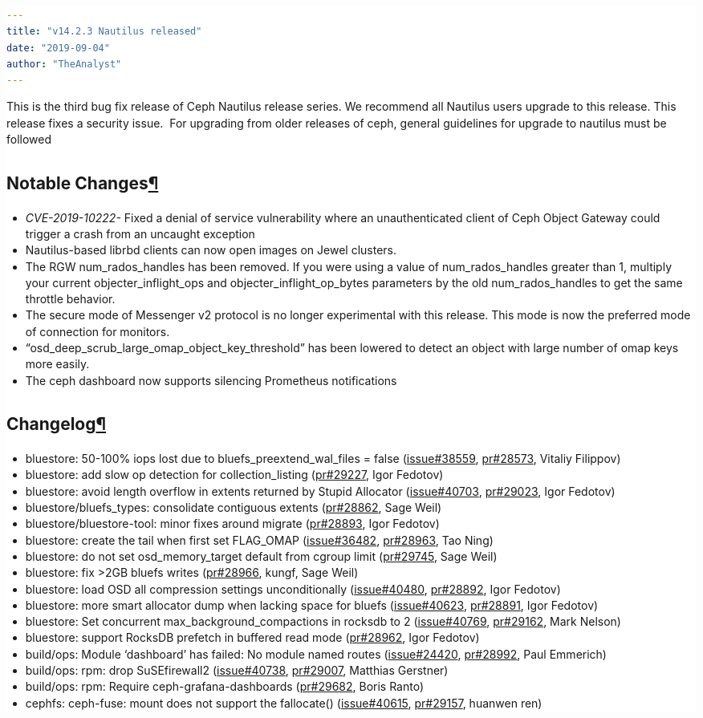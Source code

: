 ```yaml
---
title: "v14.2.3 Nautilus released"
date: "2019-09-04"
author: "TheAnalyst"
---
```


This is the third bug fix release of Ceph Nautilus release series. We recommend all Nautilus users upgrade to this release. This release fixes a security issue.  For upgrading from older releases of ceph, general guidelines for upgrade to nautilus must be followed

## Notable Changes[¶](#notable-changes "Permalink to this headline")

- _CVE-2019-10222-_ Fixed a denial of service vulnerability where an unauthenticated client of Ceph Object Gateway could trigger a crash from an uncaught exception
- Nautilus-based librbd clients can now open images on Jewel clusters.
- The RGW num\_rados\_handles has been removed. If you were using a value of num\_rados\_handles greater than 1, multiply your current objecter\_inflight\_ops and objecter\_inflight\_op\_bytes parameters by the old num\_rados\_handles to get the same throttle behavior.
- The secure mode of Messenger v2 protocol is no longer experimental with this release. This mode is now the preferred mode of connection for monitors.
- “osd\_deep\_scrub\_large\_omap\_object\_key\_threshold” has been lowered to detect an object with large number of omap keys more easily.
- The ceph dashboard now supports silencing Prometheus notifications

## Changelog[¶](#changelog "Permalink to this headline")

- bluestore: 50-100% iops lost due to bluefs\_preextend\_wal\_files = false ([issue#38559](http://tracker.ceph.com/issues/38559), [pr#28573](https://github.com/ceph/ceph/pull/28573), Vitaliy Filippov)
- bluestore: add slow op detection for collection\_listing ([pr#29227](https://github.com/ceph/ceph/pull/29227), Igor Fedotov)
- bluestore: avoid length overflow in extents returned by Stupid Allocator ([issue#40703](http://tracker.ceph.com/issues/40703), [pr#29023](https://github.com/ceph/ceph/pull/29023), Igor Fedotov)
- bluestore/bluefs\_types: consolidate contiguous extents ([pr#28862](https://github.com/ceph/ceph/pull/28862), Sage Weil)
- bluestore/bluestore-tool: minor fixes around migrate ([pr#28893](https://github.com/ceph/ceph/pull/28893), Igor Fedotov)
- bluestore: create the tail when first set FLAG\_OMAP ([issue#36482](http://tracker.ceph.com/issues/36482), [pr#28963](https://github.com/ceph/ceph/pull/28963), Tao Ning)
- bluestore: do not set osd\_memory\_target default from cgroup limit ([pr#29745](https://github.com/ceph/ceph/pull/29745), Sage Weil)
- bluestore: fix >2GB bluefs writes ([pr#28966](https://github.com/ceph/ceph/pull/28966), kungf, Sage Weil)
- bluestore: load OSD all compression settings unconditionally ([issue#40480](http://tracker.ceph.com/issues/40480), [pr#28892](https://github.com/ceph/ceph/pull/28892), Igor Fedotov)
- bluestore: more smart allocator dump when lacking space for bluefs ([issue#40623](http://tracker.ceph.com/issues/40623), [pr#28891](https://github.com/ceph/ceph/pull/28891), Igor Fedotov)
- bluestore: Set concurrent max\_background\_compactions in rocksdb to 2 ([issue#40769](http://tracker.ceph.com/issues/40769), [pr#29162](https://github.com/ceph/ceph/pull/29162), Mark Nelson)
- bluestore: support RocksDB prefetch in buffered read mode ([pr#28962](https://github.com/ceph/ceph/pull/28962), Igor Fedotov)
- build/ops: Module ‘dashboard’ has failed: No module named routes ([issue#24420](http://tracker.ceph.com/issues/24420), [pr#28992](https://github.com/ceph/ceph/pull/28992), Paul Emmerich)
- build/ops: rpm: drop SuSEfirewall2 ([issue#40738](http://tracker.ceph.com/issues/40738), [pr#29007](https://github.com/ceph/ceph/pull/29007), Matthias Gerstner)
- build/ops: rpm: Require ceph-grafana-dashboards ([pr#29682](https://github.com/ceph/ceph/pull/29682), Boris Ranto)
- cephfs: ceph-fuse: mount does not support the fallocate() ([issue#40615](http://tracker.ceph.com/issues/40615), [pr#29157](https://github.com/ceph/ceph/pull/29157), huanwen ren)